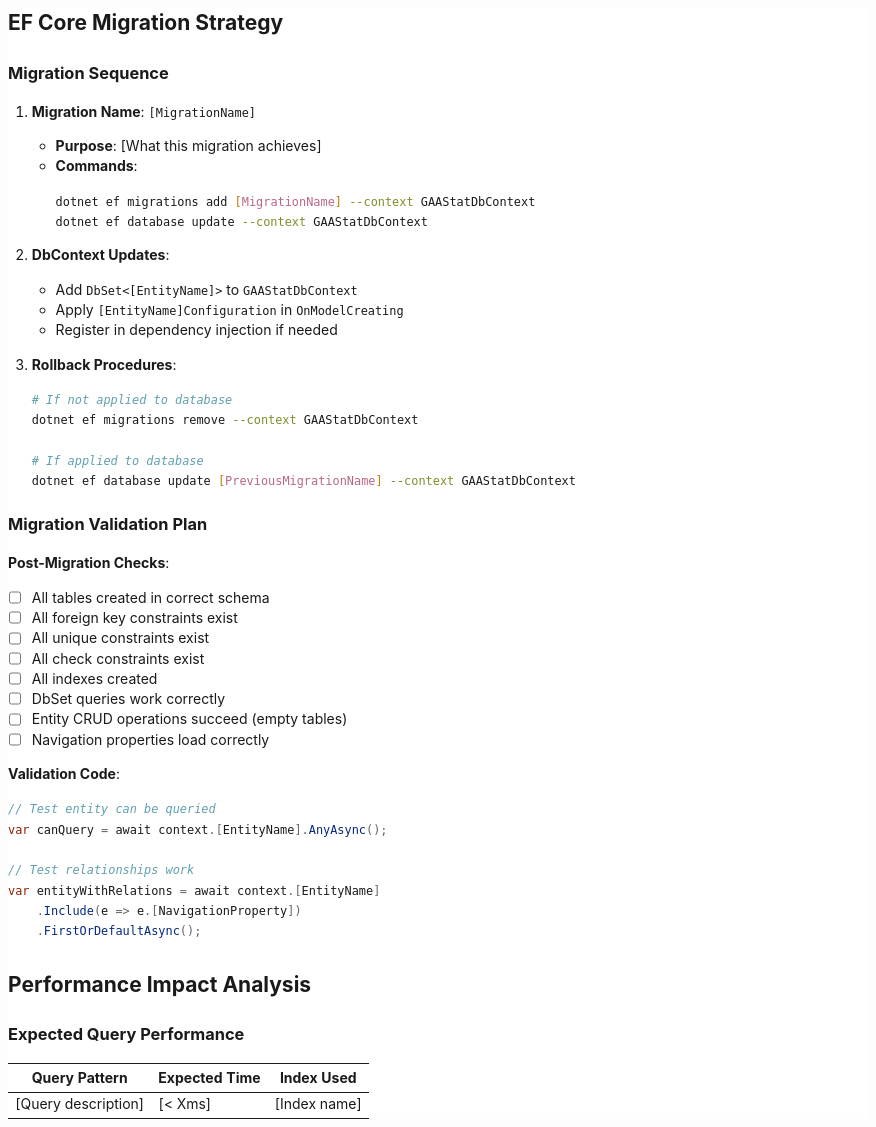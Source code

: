 ## EF Core Migration Strategy

### Migration Sequence

1. **Migration Name**: `[MigrationName]`
   - **Purpose**: [What this migration achieves]
   - **Commands**:
     ```bash
     dotnet ef migrations add [MigrationName] --context GAAStatDbContext
     dotnet ef database update --context GAAStatDbContext
     ```

2. **DbContext Updates**:
   - Add `DbSet<[EntityName]>` to `GAAStatDbContext`
   - Apply `[EntityName]Configuration` in `OnModelCreating`
   - Register in dependency injection if needed

3. **Rollback Procedures**:
   ```bash
   # If not applied to database
   dotnet ef migrations remove --context GAAStatDbContext

   # If applied to database
   dotnet ef database update [PreviousMigrationName] --context GAAStatDbContext
   ```

### Migration Validation Plan

**Post-Migration Checks**:
- [ ] All tables created in correct schema
- [ ] All foreign key constraints exist
- [ ] All unique constraints exist
- [ ] All check constraints exist
- [ ] All indexes created
- [ ] DbSet queries work correctly
- [ ] Entity CRUD operations succeed (empty tables)
- [ ] Navigation properties load correctly

**Validation Code**:
```csharp
// Test entity can be queried
var canQuery = await context.[EntityName].AnyAsync();

// Test relationships work
var entityWithRelations = await context.[EntityName]
    .Include(e => e.[NavigationProperty])
    .FirstOrDefaultAsync();
```

## Performance Impact Analysis

### Expected Query Performance
| Query Pattern | Expected Time | Index Used |
|---------------|---------------|------------|
| [Query description] | [< Xms] | [Index name] |
